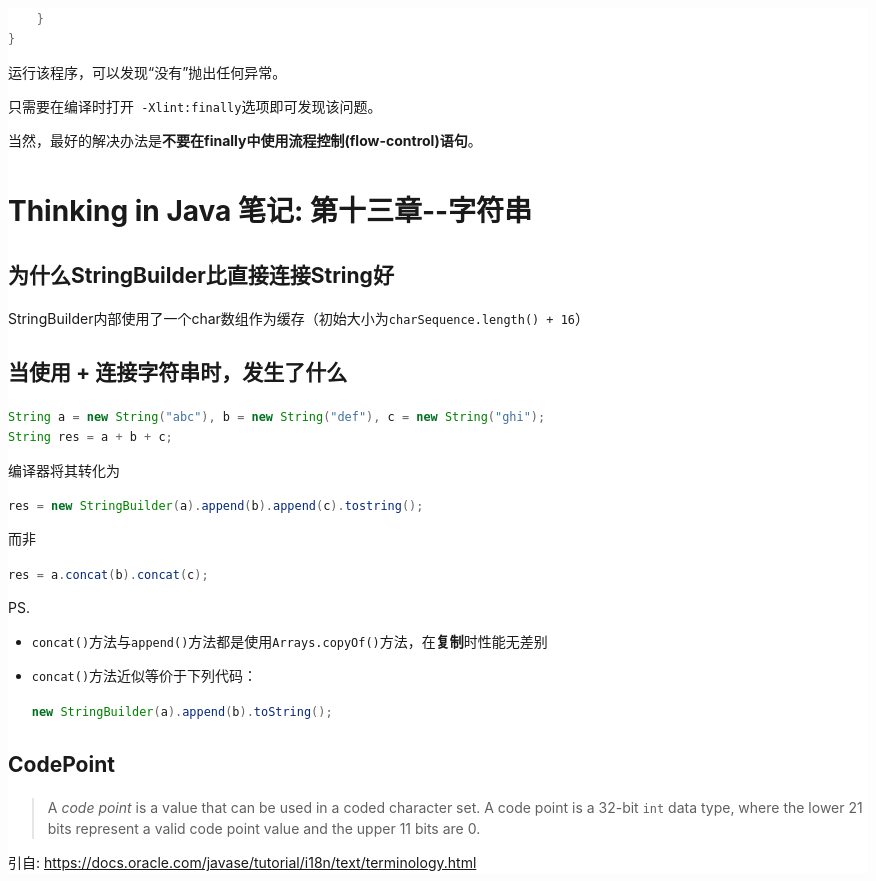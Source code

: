 ```java
	}
}
```

运行该程序，可以发现“没有”抛出任何异常。

只需要在编译时打开` -Xlint:finally`选项即可发现该问题。

当然，最好的解决办法是**不要在finally中使用流程控制(flow-control)语句**。



# Thinking in Java 笔记: 第十三章--字符串

## 为什么StringBuilder比直接连接String好

StringBuilder内部使用了一个char数组作为缓存（初始大小为`charSequence.length() + 16`）



## 当使用 + 连接字符串时，发生了什么

```java
String a = new String("abc"), b = new String("def"), c = new String("ghi");
String res = a + b + c;
```

编译器将其转化为

```java
res = new StringBuilder(a).append(b).append(c).tostring();
```

而非

```java
res = a.concat(b).concat(c);
```

PS.

-   `concat()`方法与`append()`方法都是使用`Arrays.copyOf()`方法，在**复制**时性能无差别

-   `concat()`方法近似等价于下列代码：

    ```java
    new StringBuilder(a).append(b).toString();
    ```



## CodePoint

>   A *code point* is a value that can be used in a coded character set. A code point is a 32-bit `int` data type, where the lower 21 bits represent a valid code point value and the upper 11 bits are 0.

引自: https://docs.oracle.com/javase/tutorial/i18n/text/terminology.html
